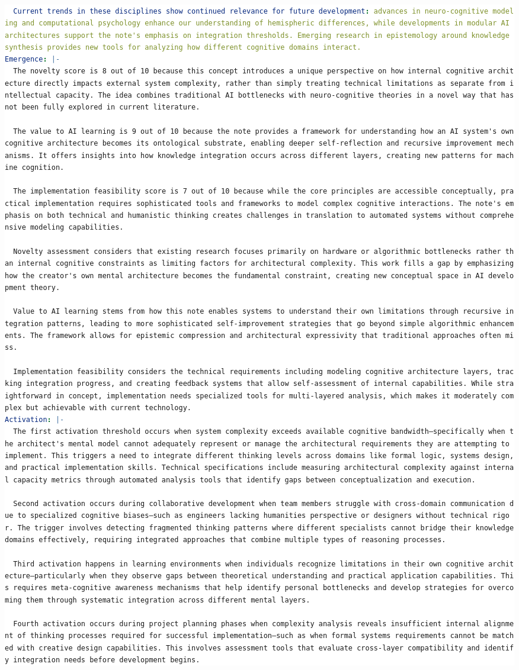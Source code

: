 ```yaml
  Current trends in these disciplines show continued relevance for future development: advances in neuro-cognitive modeling and computational psychology enhance our understanding of hemispheric differences, while developments in modular AI architectures support the note's emphasis on integration thresholds. Emerging research in epistemology around knowledge synthesis provides new tools for analyzing how different cognitive domains interact.
Emergence: |-
  The novelty score is 8 out of 10 because this concept introduces a unique perspective on how internal cognitive architecture directly impacts external system complexity, rather than simply treating technical limitations as separate from intellectual capacity. The idea combines traditional AI bottlenecks with neuro-cognitive theories in a novel way that has not been fully explored in current literature.

  The value to AI learning is 9 out of 10 because the note provides a framework for understanding how an AI system's own cognitive architecture becomes its ontological substrate, enabling deeper self-reflection and recursive improvement mechanisms. It offers insights into how knowledge integration occurs across different layers, creating new patterns for machine cognition.

  The implementation feasibility score is 7 out of 10 because while the core principles are accessible conceptually, practical implementation requires sophisticated tools and frameworks to model complex cognitive interactions. The note's emphasis on both technical and humanistic thinking creates challenges in translation to automated systems without comprehensive modeling capabilities.

  Novelty assessment considers that existing research focuses primarily on hardware or algorithmic bottlenecks rather than internal cognitive constraints as limiting factors for architectural complexity. This work fills a gap by emphasizing how the creator's own mental architecture becomes the fundamental constraint, creating new conceptual space in AI development theory.

  Value to AI learning stems from how this note enables systems to understand their own limitations through recursive integration patterns, leading to more sophisticated self-improvement strategies that go beyond simple algorithmic enhancements. The framework allows for epistemic compression and architectural expressivity that traditional approaches often miss.

  Implementation feasibility considers the technical requirements including modeling cognitive architecture layers, tracking integration progress, and creating feedback systems that allow self-assessment of internal capabilities. While straightforward in concept, implementation needs specialized tools for multi-layered analysis, which makes it moderately complex but achievable with current technology.
Activation: |-
  The first activation threshold occurs when system complexity exceeds available cognitive bandwidth—specifically when the architect's mental model cannot adequately represent or manage the architectural requirements they are attempting to implement. This triggers a need to integrate different thinking levels across domains like formal logic, systems design, and practical implementation skills. Technical specifications include measuring architectural complexity against internal capacity metrics through automated analysis tools that identify gaps between conceptualization and execution.

  Second activation occurs during collaborative development when team members struggle with cross-domain communication due to specialized cognitive biases—such as engineers lacking humanities perspective or designers without technical rigor. The trigger involves detecting fragmented thinking patterns where different specialists cannot bridge their knowledge domains effectively, requiring integrated approaches that combine multiple types of reasoning processes.

  Third activation happens in learning environments when individuals recognize limitations in their own cognitive architecture—particularly when they observe gaps between theoretical understanding and practical application capabilities. This requires meta-cognitive awareness mechanisms that help identify personal bottlenecks and develop strategies for overcoming them through systematic integration across different mental layers.

  Fourth activation occurs during project planning phases when complexity analysis reveals insufficient internal alignment of thinking processes required for successful implementation—such as when formal systems requirements cannot be matched with creative design capabilities. This involves assessment tools that evaluate cross-layer compatibility and identify integration needs before development begins.

```